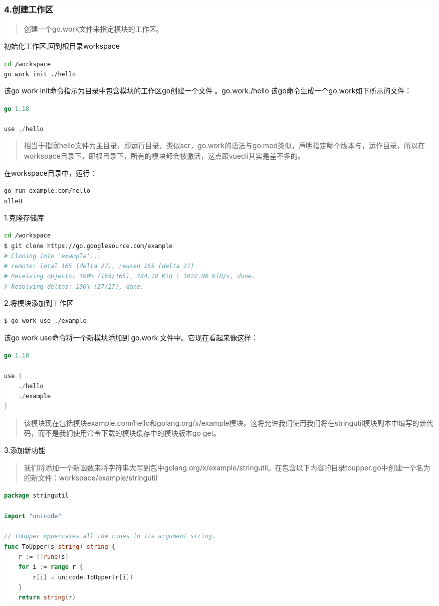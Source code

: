 ### 4.创建工作区

> 创建一个go.work文件来指定模块的工作区。

初始化工作区,回到根目录workspace

```bash
cd /workspace
go work init ./hello
```

该go work init命令指示为目录中包含模块的工作区go创建一个文件 。go.work./hello
该go命令生成一个go.work如下所示的文件：

```go
go 1.18

use ./hello
```
> 相当于指寂hello文件为主目录，即运行目录，类似scr，go.work的语法与go.mod类似，声明指定哪个版本与，运作目录，所以在workspace目录下，即根目录下，所有的模块都会被激活，这点跟vuecli其实是差不多的。

在workspace目录中，运行：
```bash
go run example.com/hello
olleH
```

1.克隆存储库
```bash
cd /workspace
$ git clone https://go.googlesource.com/example
# Cloning into 'example'...
# remote: Total 165 (delta 27), reused 165 (delta 27)
# Receiving objects: 100% (165/165), 434.18 KiB | 1022.00 KiB/s, done.
# Resolving deltas: 100% (27/27), done.
```

2.将模块添加到工作区
```bash
$ go work use ./example
```
该go work use命令将一个新模块添加到 go.work 文件中。它现在看起来像这样：
```go
go 1.18

use (
    ./hello
    ./example
)
```
> 该模块现在包括模块example.com/hello和golang.org/x/example模块。这将允许我们使用我们将在stringutil模块副本中编写的新代码，而不是我们使用命令下载的模块缓存中的模块版本go get。

3.添加新功能
> 我们将添加一个新函数来将字符串大写到包中golang.org/x/example/stringutil。在包含以下内容的目录toupper.go中创建一个名为的新文件：workspace/example/stringutil
```go
package stringutil

import "unicode"

// ToUpper uppercases all the runes in its argument string.
func ToUpper(s string) string {
    r := []rune(s)
    for i := range r {
        r[i] = unicode.ToUpper(r[i])
    }
    return string(r)
```